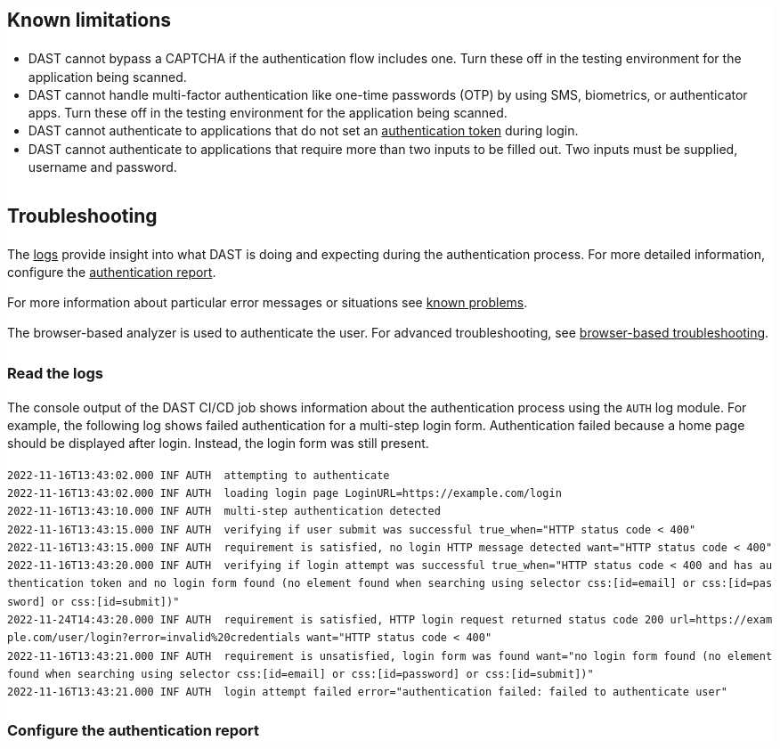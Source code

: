 ## Known limitations

- DAST cannot bypass a CAPTCHA if the authentication flow includes one. Turn these off in the testing environment for the application being scanned.
- DAST cannot handle multi-factor authentication like one-time passwords (OTP) by using SMS, biometrics, or authenticator apps. Turn these off in the testing environment for the application being scanned.
- DAST cannot authenticate to applications that do not set an [authentication token](#authentication-tokens) during login.
- DAST cannot authenticate to applications that require more than two inputs to be filled out. Two inputs must be supplied, username and password.

## Troubleshooting

The [logs](#read-the-logs) provide insight into what DAST is doing and expecting during the authentication process. For more detailed
information, configure the [authentication report](#configure-the-authentication-report).

For more information about particular error messages or situations see [known problems](#known-problems).

The browser-based analyzer is used to authenticate the user. For advanced troubleshooting, see [browser-based troubleshooting](browser_based_troubleshooting.md).

### Read the logs

The console output of the DAST CI/CD job shows information about the authentication process using the `AUTH` log module.
For example, the following log shows failed authentication for a multi-step login form.
Authentication failed because a home page should be displayed after login. Instead, the login form was still present.

```plaintext
2022-11-16T13:43:02.000 INF AUTH  attempting to authenticate
2022-11-16T13:43:02.000 INF AUTH  loading login page LoginURL=https://example.com/login
2022-11-16T13:43:10.000 INF AUTH  multi-step authentication detected
2022-11-16T13:43:15.000 INF AUTH  verifying if user submit was successful true_when="HTTP status code < 400"
2022-11-16T13:43:15.000 INF AUTH  requirement is satisfied, no login HTTP message detected want="HTTP status code < 400"
2022-11-16T13:43:20.000 INF AUTH  verifying if login attempt was successful true_when="HTTP status code < 400 and has authentication token and no login form found (no element found when searching using selector css:[id=email] or css:[id=password] or css:[id=submit])"
2022-11-24T14:43:20.000 INF AUTH  requirement is satisfied, HTTP login request returned status code 200 url=https://example.com/user/login?error=invalid%20credentials want="HTTP status code < 400"
2022-11-16T13:43:21.000 INF AUTH  requirement is unsatisfied, login form was found want="no login form found (no element found when searching using selector css:[id=email] or css:[id=password] or css:[id=submit])"
2022-11-16T13:43:21.000 INF AUTH  login attempt failed error="authentication failed: failed to authenticate user"
```

### Configure the authentication report
